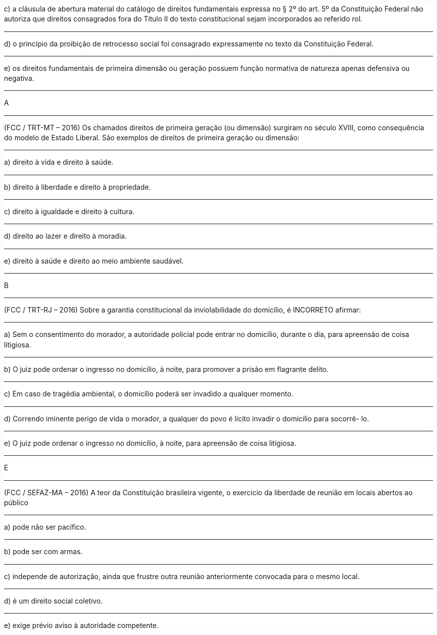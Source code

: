 c) a cláusula de abertura material do catálogo de direitos fundamentais expressa no § 2º do art. 5º da Constituição Federal não autoriza que direitos consagrados fora do Título II do texto constitucional sejam incorporados ao referido rol.
***
d) o princípio da proibição de retrocesso social foi consagrado expressamente no texto da Constituição Federal.
***
e) os direitos fundamentais de primeira dimensão ou geração possuem função normativa de natureza apenas defensiva ou negativa.
***
A
****
(FCC / TRT-MT – 2016) Os chamados direitos de primeira geração (ou dimensão) surgiram no século XVIII, como consequência do modelo de Estado Liberal. São exemplos de direitos de primeira geração ou dimensão:
***
a) direito à vida e direito à saúde.
***
b) direito à liberdade e direito à propriedade.
***
c) direito à igualdade e direito à cultura.
***
d) direito ao lazer e direito à moradia.
***
e) direito à saúde e direito ao meio ambiente saudável.
***
B
****
(FCC / TRT-RJ – 2016) Sobre a garantia constitucional da inviolabilidade do domicílio, é INCORRETO afirmar:
***
a) Sem o consentimento do morador, a autoridade policial pode entrar no domicílio, durante o dia, para apreensão de coisa litigiosa.
***
b) O juiz pode ordenar o ingresso no domicílio, à noite, para promover a prisão em flagrante delito.
***
c) Em caso de tragédia ambiental, o domicílio poderá ser invadido a qualquer momento.
***
d) Correndo iminente perigo de vida o morador, a qualquer do povo é lícito invadir o domicílio para socorrê- lo.
***
e) O juiz pode ordenar o ingresso no domicílio, à noite, para apreensão de coisa litigiosa.
***
E
****
(FCC / SEFAZ-MA – 2016) A teor da Constituição brasileira vigente, o exercício da liberdade de reunião em locais abertos ao público 
***
a) pode não ser pacífico.
***
b) pode ser com armas.
***
c) independe de autorização, ainda que frustre outra reunião anteriormente convocada para o mesmo local.
***
d) é um direito social coletivo.
***
e) exige prévio aviso à autoridade competente.
